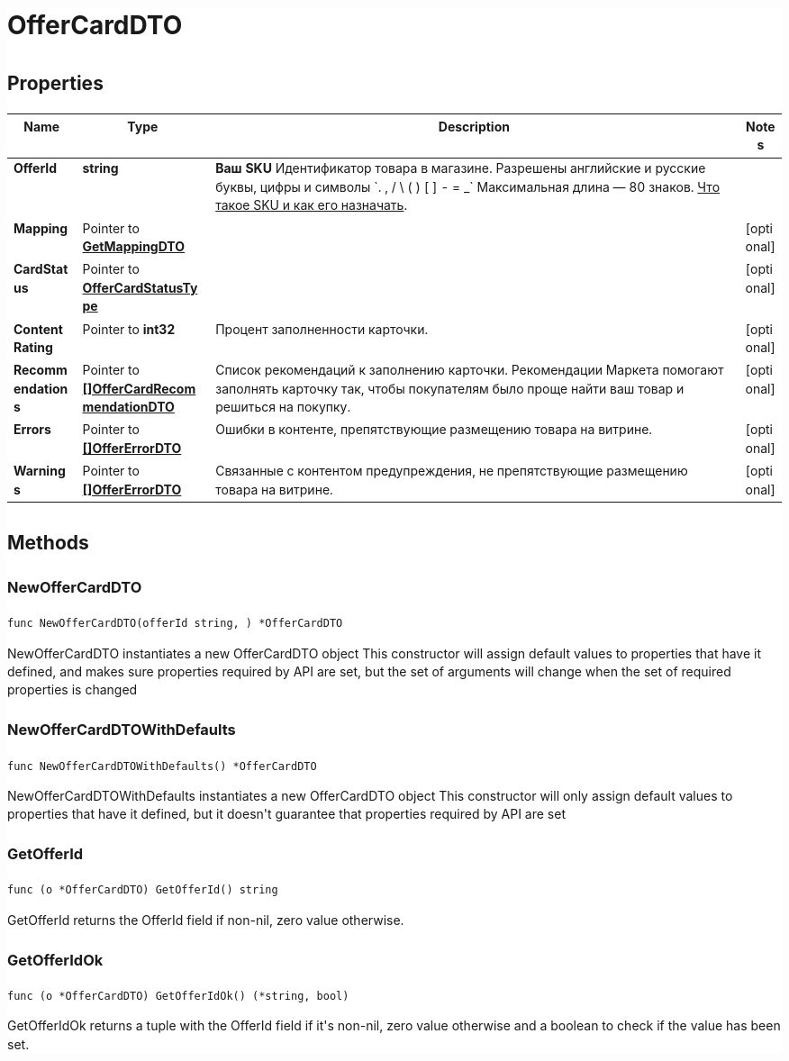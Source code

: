 # OfferCardDTO

## Properties

Name | Type | Description | Notes
------------ | ------------- | ------------- | -------------
**OfferId** | **string** |   **Ваш SKU**  Идентификатор товара в магазине. Разрешены английские и русские буквы, цифры и символы &#x60;. , / \\ ( ) [ ] - &#x3D; _&#x60;  Максимальная длина — 80 знаков.  [Что такое SKU и как его назначать](https://yandex.ru/support/marketplace/assortment/add/index.html#fields).  | 
**Mapping** | Pointer to [**GetMappingDTO**](GetMappingDTO.md) |  | [optional] 
**CardStatus** | Pointer to [**OfferCardStatusType**](OfferCardStatusType.md) |  | [optional] 
**ContentRating** | Pointer to **int32** | Процент заполненности карточки. | [optional] 
**Recommendations** | Pointer to [**[]OfferCardRecommendationDTO**](OfferCardRecommendationDTO.md) | Список рекомендаций к заполнению карточки.  Рекомендации Маркета помогают заполнять карточку так, чтобы покупателям было проще найти ваш товар и решиться на покупку.  | [optional] 
**Errors** | Pointer to [**[]OfferErrorDTO**](OfferErrorDTO.md) | Ошибки в контенте, препятствующие размещению товара на витрине. | [optional] 
**Warnings** | Pointer to [**[]OfferErrorDTO**](OfferErrorDTO.md) | Связанные с контентом предупреждения, не препятствующие размещению товара на витрине. | [optional] 

## Methods

### NewOfferCardDTO

`func NewOfferCardDTO(offerId string, ) *OfferCardDTO`

NewOfferCardDTO instantiates a new OfferCardDTO object
This constructor will assign default values to properties that have it defined,
and makes sure properties required by API are set, but the set of arguments
will change when the set of required properties is changed

### NewOfferCardDTOWithDefaults

`func NewOfferCardDTOWithDefaults() *OfferCardDTO`

NewOfferCardDTOWithDefaults instantiates a new OfferCardDTO object
This constructor will only assign default values to properties that have it defined,
but it doesn't guarantee that properties required by API are set

### GetOfferId

`func (o *OfferCardDTO) GetOfferId() string`

GetOfferId returns the OfferId field if non-nil, zero value otherwise.

### GetOfferIdOk

`func (o *OfferCardDTO) GetOfferIdOk() (*string, bool)`

GetOfferIdOk returns a tuple with the OfferId field if it's non-nil, zero value otherwise
and a boolean to check if the value has been set.
